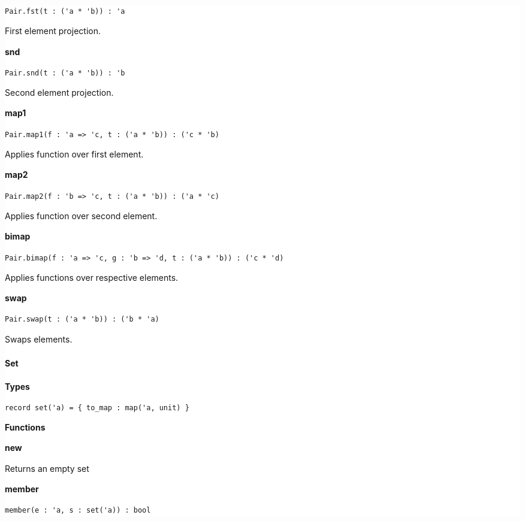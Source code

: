```
Pair.fst(t : ('a * 'b)) : 'a
```

First element projection.

**snd**

```
Pair.snd(t : ('a * 'b)) : 'b
```

Second element projection.

**map1**

```
Pair.map1(f : 'a => 'c, t : ('a * 'b)) : ('c * 'b)
```

Applies function over first element.

**map2**

```
Pair.map2(f : 'b => 'c, t : ('a * 'b)) : ('a * 'c)
```

Applies function over second element.

**bimap**

```
Pair.bimap(f : 'a => 'c, g : 'b => 'd, t : ('a * 'b)) : ('c * 'd)
```

Applies functions over respective elements.

**swap**

```
Pair.swap(t : ('a * 'b)) : ('b * 'a)
```

Swaps elements.

#### Set <a href="#set_1" id="set_1"></a>

**Types**

```
record set('a) = { to_map : map('a, unit) }
```

**Functions**

**new**

Returns an empty set

**member**

```
member(e : 'a, s : set('a)) : bool
```
